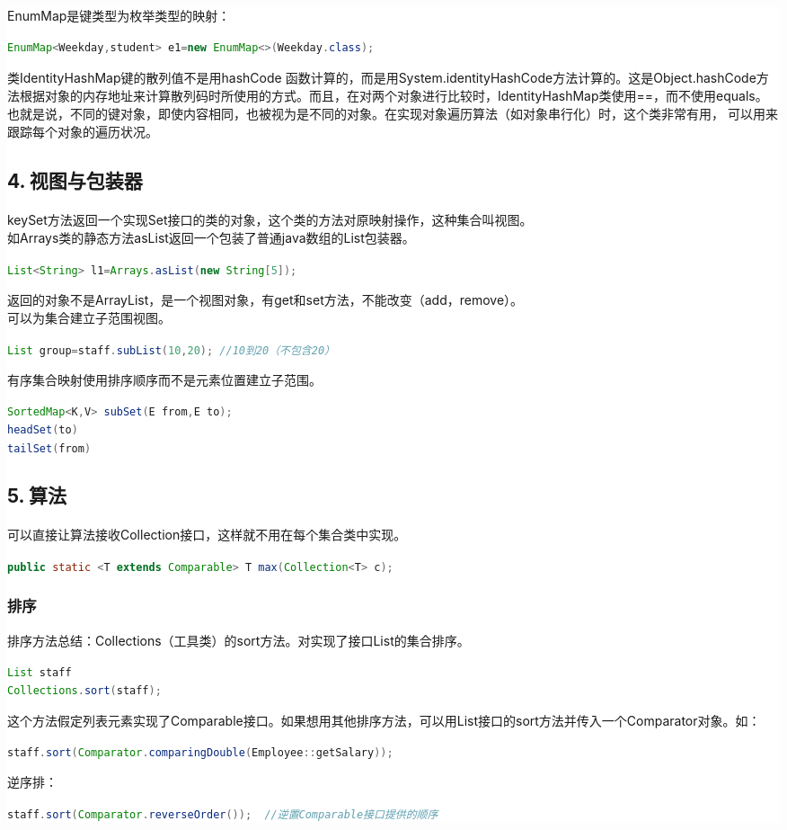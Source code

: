 EnumMap是键类型为枚举类型的映射：

```java
EnumMap<Weekday,student> e1=new EnumMap<>(Weekday.class);
```

类IdentityHashMap键的散列值不是用hashCode 函数计算的，而是用System.identityHashCode方法计算的。这是Object.hashCode方法根据对象的内存地址来计算散列码时所使用的方式。而且，在对两个对象进行比较时，IdentityHashMap类使用==，而不使用equals。  
也就是说，不同的键对象，即使内容相同，也被视为是不同的对象。在实现对象遍历算法（如对象串行化）时，这个类非常有用， 可以用来跟踪每个对象的遍历状况。  
## 4. 视图与包装器
keySet方法返回一个实现Set接口的类的对象，这个类的方法对原映射操作，这种集合叫视图。  
如Arrays类的静态方法asList返回一个包装了普通java数组的List包装器。

```java
List<String> l1=Arrays.asList(new String[5]);
```

返回的对象不是ArrayList，是一个视图对象，有get和set方法，不能改变（add，remove）。  
可以为集合建立子范围视图。

```java
List group=staff.subList(10,20); //10到20（不包含20）
```

有序集合映射使用排序顺序而不是元素位置建立子范围。  

```java
SortedMap<K,V> subSet(E from,E to);
headSet(to)
tailSet(from)
```

## 5. 算法
可以直接让算法接收Collection接口，这样就不用在每个集合类中实现。  

```java
public static <T extends Comparable> T max(Collection<T> c);
```

### 排序
排序方法总结：Collections（工具类）的sort方法。对实现了接口List的集合排序。

```java
List staff
Collections.sort(staff);
```

这个方法假定列表元素实现了Comparable接口。如果想用其他排序方法，可以用List接口的sort方法并传入一个Comparator对象。如：

```java
staff.sort(Comparator.comparingDouble(Employee::getSalary));
```

逆序排：

```java
staff.sort(Comparator.reverseOrder());  //逆置Comparable接口提供的顺序
```
